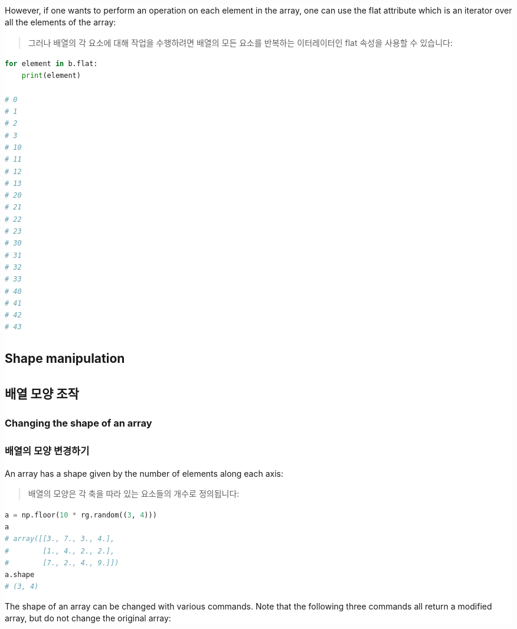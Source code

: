 However, if one wants to perform an operation on each element in the array, one can use the flat attribute which is an iterator over all the elements of the array:

> 그러나 배열의 각 요소에 대해 작업을 수행하려면 배열의 모든 요소를 반복하는 이터레이터인 flat 속성을 사용할 수 있습니다:

```python
for element in b.flat:
    print(element)

# 0
# 1
# 2
# 3
# 10
# 11
# 12
# 13
# 20
# 21
# 22
# 23
# 30
# 31
# 32
# 33
# 40
# 41
# 42
# 43
```

## Shape manipulation
## 배열 모양 조작

### Changing the shape of an array
### 배열의 모양 변경하기

An array has a shape given by the number of elements along each axis:

> 배열의 모양은 각 축을 따라 있는 요소들의 개수로 정의됩니다:

```python
a = np.floor(10 * rg.random((3, 4)))
a
# array([[3., 7., 3., 4.],
#        [1., 4., 2., 2.],
#        [7., 2., 4., 9.]])
a.shape
# (3, 4)
```

The shape of an array can be changed with various commands. Note that the following three commands all return a modified array, but do not change the original array:
